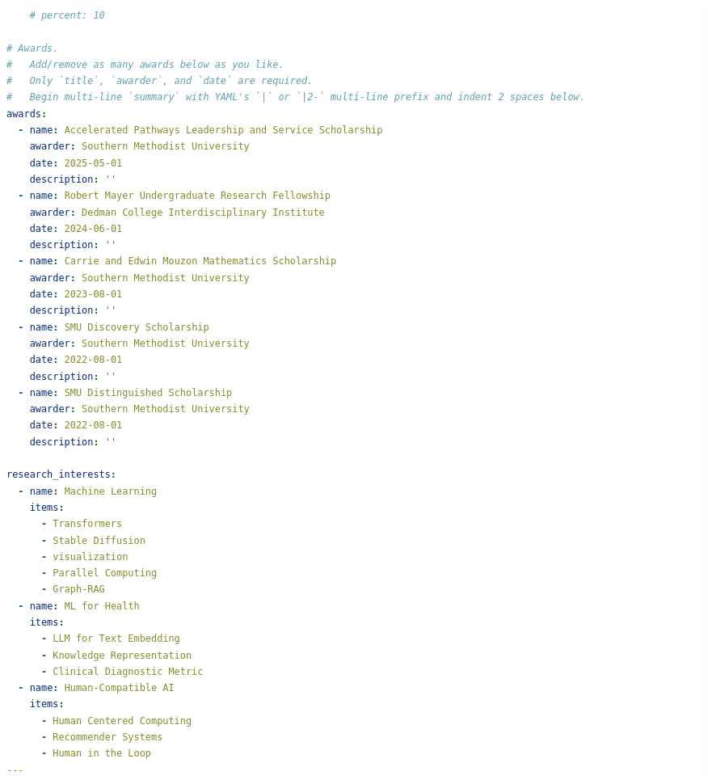 ```yaml
    # percent: 10

# Awards.
#   Add/remove as many awards below as you like.
#   Only `title`, `awarder`, and `date` are required.
#   Begin multi-line `summary` with YAML's `|` or `|2-` multi-line prefix and indent 2 spaces below.
awards:
  - name: Accelerated Pathways Leadership and Service Scholarship
    awarder: Southern Methodist University
    date: 2025-05-01
    description: ''
  - name: Robert Mayer Undergraduate Research Fellowship
    awarder: Dedman College Interdisciplinary Institute
    date: 2024-06-01
    description: ''
  - name: Carrie and Edwin Mouzon Mathematics Scholarship
    awarder: Southern Methodist University
    date: 2023-08-01
    description: ''
  - name: SMU Discovery Scholarship
    awarder: Southern Methodist University
    date: 2022-08-01
    description: ''
  - name: SMU Distinguished Scholarship
    awarder: Southern Methodist University
    date: 2022-08-01
    description: ''

research_interests:
  - name: Machine Learning
    items:
      - Transformers
      - Stable Diffusion
      - visualization
      - Parallel Computing
      - Graph-RAG
  - name: ML for Health
    items:
      - LLM for Text Embedding
      - Knowledge Representation
      - Clinical Diagnostic Metric
  - name: Human-Compatible AI
    items:
      - Human Centered Computing
      - Recommender Systems
      - Human in the Loop
---
```

